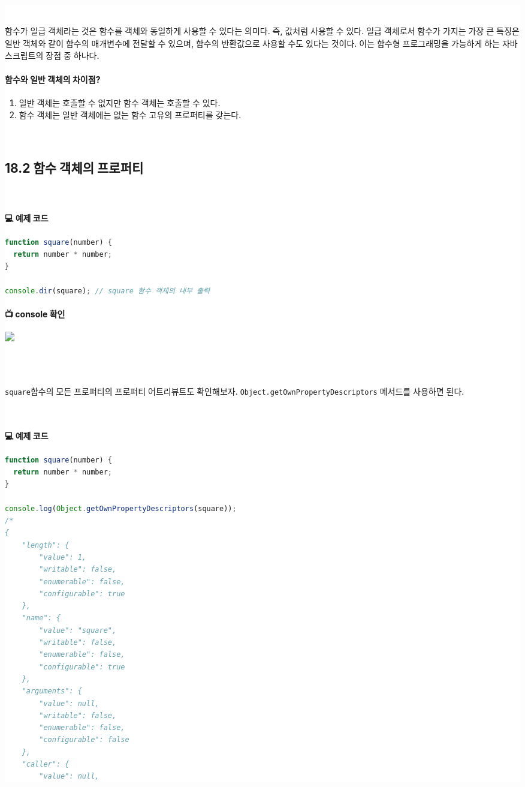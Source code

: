 <br>

함수가 일급 객체라는 것은 함수를 객체와 동일하게 사용할 수 있다는 의미다. 즉, 값처럼 사용할 수 있다. 일급 객체로서 함수가 가지는 가장 큰 특징은 일반 객체와 같이 함수의 매개변수에 전달할 수 있으며, 함수의 반환값으로 사용할 수도 있다는 것이다. 이는 함수형 프로그래밍을 가능하게 하는 자바스크립트의 장점 중 하나다.

#### 함수와 일반 객체의 차이점?

1. 일반 객체는 호출할 수 없지만 함수 객체는 호출할 수 있다.
2. 함수 객체는 일반 객체에는 없는 함수 고유의 프로퍼티를 갖는다.

<br>

## 18.2 함수 객체의 프로퍼티

<br>

#### 💻 예제 코드

```javascript
function square(number) {
  return number * number;
}

console.dir(square); // square 함수 객체의 내부 출력
```

#### 📺 console 확인

![](https://velog.velcdn.com/images/wlals4264/post/c2c1f318-ceff-44f2-b5e3-9288db46ec18/image.png)

<br>
<br>

`square`함수의 모든 프로퍼티의 프로퍼티 어트리뷰트도 확인해보자.
`Object.getOwnPropertyDescriptors` 메서드를 사용하면 된다.

<br>

#### 💻 예제 코드

```javascript
function square(number) {
  return number * number;
}

console.log(Object.getOwnPropertyDescriptors(square));
/*
{
    "length": {
        "value": 1,
        "writable": false,
        "enumerable": false,
        "configurable": true
    },
    "name": {
        "value": "square",
        "writable": false,
        "enumerable": false,
        "configurable": true
    },
    "arguments": {
        "value": null,
        "writable": false,
        "enumerable": false,
        "configurable": false
    },
    "caller": {
        "value": null,
```